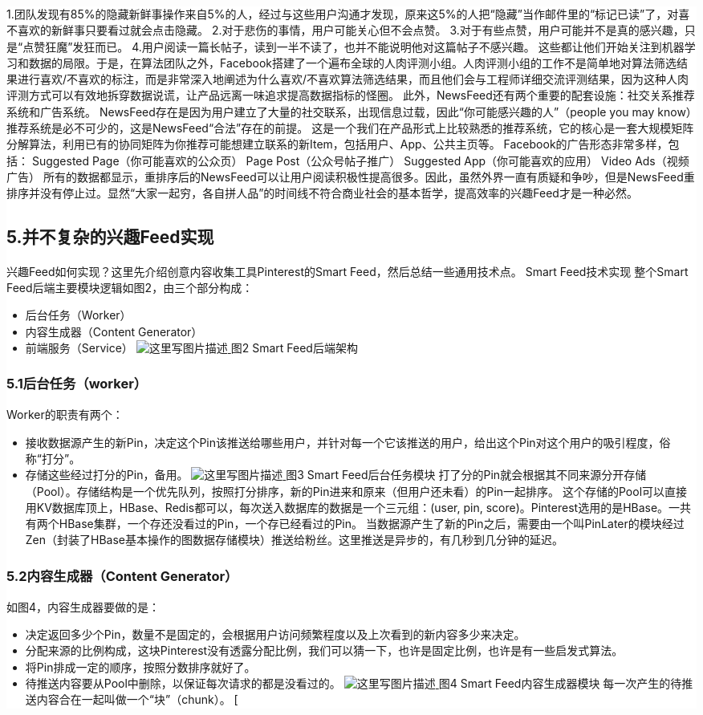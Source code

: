 1.团队发现有85%的隐藏新鲜事操作来自5%的人，经过与这些用户沟通才发现，原来这5%的人把“隐藏”当作邮件里的“标记已读”了，对喜不喜欢的新鲜事只要看过就会点击隐藏。
2.对于悲伤的事情，用户可能关心但不会点赞。
3.对于有些点赞，用户可能并不是真的感兴趣，只是“点赞狂魔”发狂而已。
4.用户阅读一篇长帖子，读到一半不读了，也并不能说明他对这篇帖子不感兴趣。
这些都让他们开始关注到机器学习和数据的局限。于是，在算法团队之外，Facebook搭建了一个遍布全球的人肉评测小组。人肉评测小组的工作不是简单地对算法筛选结果进行喜欢/不喜欢的标注，而是非常深入地阐述为什么喜欢/不喜欢算法筛选结果，而且他们会与工程师详细交流评测结果，因为这种人肉评测方式可以有效地拆穿数据说谎，让产品远离一味追求提高数据指标的怪圈。
此外，NewsFeed还有两个重要的配套设施：社交关系推荐系统和广告系统。
NewsFeed存在是因为用户建立了大量的社交联系，出现信息过载，因此“你可能感兴趣的人”（people you may know）推荐系统是必不可少的，这是NewsFeed“合法”存在的前提。
这是一个我们在产品形式上比较熟悉的推荐系统，它的核心是一套大规模矩阵分解算法，利用已有的协同矩阵为你推荐可能想建立联系的新Item，包括用户、App、公共主页等。
Facebook的广告形态非常多样，包括：
Suggested Page（你可能喜欢的公众页）
Page Post（公众号帖子推广）
Suggested App（你可能喜欢的应用）
Video Ads（视频广告）
所有的数据都显示，重排序后的NewsFeed可以让用户阅读积极性提高很多。因此，虽然外界一直有质疑和争吵，但是NewsFeed重排序并没有停止过。显然“大家一起穷，各自拼人品”的时间线不符合商业社会的基本哲学，提高效率的兴趣Feed才是一种必然。
## 5.并不复杂的兴趣Feed实现
兴趣Feed如何实现？这里先介绍创意内容收集工具Pinterest的Smart Feed，然后总结一些通用技术点。
Smart Feed技术实现
整个Smart Feed后端主要模块逻辑如图2，由三个部分构成：
- 后台任务（Worker）
- 内容生成器（Content Generator）
- 前端服务（Service）
![这里写图片描述](https://img-blog.csdn.net/20170517173000595?watermark/2/text/aHR0cDovL2Jsb2cuY3Nkbi5uZXQvYml0Y2FybWFubGVl/font/5a6L5L2T/fontsize/400/fill/I0JBQkFCMA==/dissolve/70/gravity/SouthEast)[ ](https://img-blog.csdn.net/20170517173000595?watermark/2/text/aHR0cDovL2Jsb2cuY3Nkbi5uZXQvYml0Y2FybWFubGVl/font/5a6L5L2T/fontsize/400/fill/I0JBQkFCMA==/dissolve/70/gravity/SouthEast)
图2 Smart Feed后端架构
### 5.1后台任务（worker）
Worker的职责有两个：
- 接收数据源产生的新Pin，决定这个Pin该推送给哪些用户，并针对每一个它该推送的用户，给出这个Pin对这个用户的吸引程度，俗称“打分”。
- 存储这些经过打分的Pin，备用。
![这里写图片描述](https://img-blog.csdn.net/20170517173102353?watermark/2/text/aHR0cDovL2Jsb2cuY3Nkbi5uZXQvYml0Y2FybWFubGVl/font/5a6L5L2T/fontsize/400/fill/I0JBQkFCMA==/dissolve/70/gravity/SouthEast)[ ](https://img-blog.csdn.net/20170517173102353?watermark/2/text/aHR0cDovL2Jsb2cuY3Nkbi5uZXQvYml0Y2FybWFubGVl/font/5a6L5L2T/fontsize/400/fill/I0JBQkFCMA==/dissolve/70/gravity/SouthEast)
图3 Smart Feed后台任务模块
打了分的Pin就会根据其不同来源分开存储（Pool）。存储结构是一个优先队列，按照打分排序，新的Pin进来和原来（但用户还未看）的Pin一起排序。
这个存储的Pool可以直接用KV数据库顶上，HBase、Redis都可以，每次送入数据库的数据是一个三元组：(user, pin, score)。Pinterest选用的是HBase。一共有两个HBase集群，一个存还没看过的Pin，一个存已经看过的Pin。
当数据源产生了新的Pin之后，需要由一个叫PinLater的模块经过Zen（封装了HBase基本操作的图数据存储模块）推送给粉丝。这里推送是异步的，有几秒到几分钟的延迟。
### 5.2内容生成器（Content Generator）
如图4，内容生成器要做的是：
- 决定返回多少个Pin，数量不是固定的，会根据用户访问频繁程度以及上次看到的新内容多少来决定。
- 分配来源的比例构成，这块Pinterest没有透露分配比例，我们可以猜一下，也许是固定比例，也许是有一些启发式算法。
- 将Pin排成一定的顺序，按照分数排序就好了。
- 待推送内容要从Pool中删除，以保证每次请求的都是没看过的。
![这里写图片描述](https://img-blog.csdn.net/20170517173319177?watermark/2/text/aHR0cDovL2Jsb2cuY3Nkbi5uZXQvYml0Y2FybWFubGVl/font/5a6L5L2T/fontsize/400/fill/I0JBQkFCMA==/dissolve/70/gravity/SouthEast)[ ](https://img-blog.csdn.net/20170517173319177?watermark/2/text/aHR0cDovL2Jsb2cuY3Nkbi5uZXQvYml0Y2FybWFubGVl/font/5a6L5L2T/fontsize/400/fill/I0JBQkFCMA==/dissolve/70/gravity/SouthEast)
图4 Smart Feed内容生成器模块
[
](https://img-blog.csdn.net/20170517173319177?watermark/2/text/aHR0cDovL2Jsb2cuY3Nkbi5uZXQvYml0Y2FybWFubGVl/font/5a6L5L2T/fontsize/400/fill/I0JBQkFCMA==/dissolve/70/gravity/SouthEast)每一次产生的待推送内容合在一起叫做一个“块”（chunk）。
[
